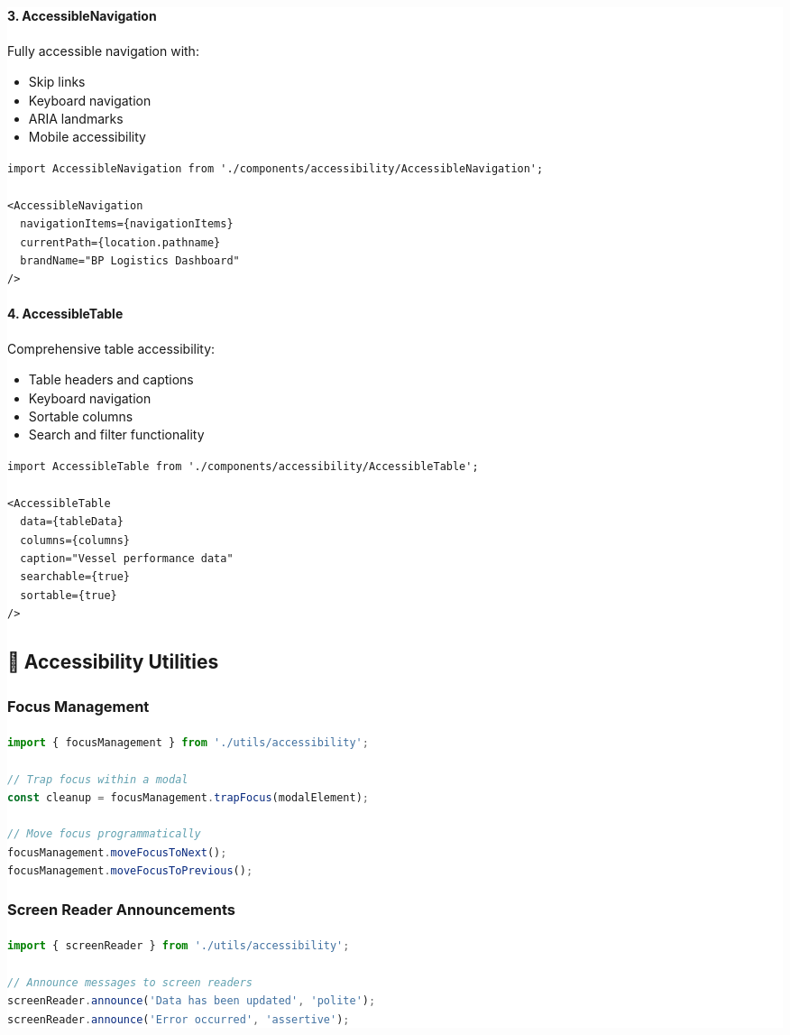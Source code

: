 #### 3. AccessibleNavigation
Fully accessible navigation with:
- Skip links
- Keyboard navigation
- ARIA landmarks
- Mobile accessibility

```tsx
import AccessibleNavigation from './components/accessibility/AccessibleNavigation';

<AccessibleNavigation
  navigationItems={navigationItems}
  currentPath={location.pathname}
  brandName="BP Logistics Dashboard"
/>
```

#### 4. AccessibleTable
Comprehensive table accessibility:
- Table headers and captions
- Keyboard navigation
- Sortable columns
- Search and filter functionality

```tsx
import AccessibleTable from './components/accessibility/AccessibleTable';

<AccessibleTable
  data={tableData}
  columns={columns}
  caption="Vessel performance data"
  searchable={true}
  sortable={true}
/>
```

## 🔧 Accessibility Utilities

### Focus Management
```typescript
import { focusManagement } from './utils/accessibility';

// Trap focus within a modal
const cleanup = focusManagement.trapFocus(modalElement);

// Move focus programmatically
focusManagement.moveFocusToNext();
focusManagement.moveFocusToPrevious();
```

### Screen Reader Announcements
```typescript
import { screenReader } from './utils/accessibility';

// Announce messages to screen readers
screenReader.announce('Data has been updated', 'polite');
screenReader.announce('Error occurred', 'assertive');
```
